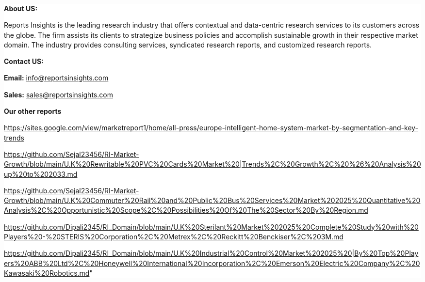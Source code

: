 <strong><strong>About US</strong>:</strong>

Reports Insights is the leading research industry that offers contextual and data-centric research services to its customers across the globe. The firm assists its clients to strategize business policies and accomplish sustainable growth in their respective market domain. The industry provides consulting services, syndicated research reports, and customized research reports.

<strong>Contact US:</strong>

<p class=><b>Email:</b> <a href=mailto:info@reportsinsights.com>info@reportsinsights.com</a></p>
<p class=><b>Sales:</b> <a href=mailto:sales@reportsinsights.com>sales@reportsinsights.com</a></p>

<strong>Our other reports</strong>

<a href=https://sites.google.com/view/marketreport1/home/all-press/europe-intelligent-home-system-market-by-segmentation-and-key-trends>https://sites.google.com/view/marketreport1/home/all-press/europe-intelligent-home-system-market-by-segmentation-and-key-trends</a>

<a href=https://github.com/Sejal23456/RI-Market-Growth/blob/main/U.K%20Rewritable%20PVC%20Cards%20Market%20|Trends%2C%20Growth%2C%20%26%20Analysis%20up%20to%202033.md>https://github.com/Sejal23456/RI-Market-Growth/blob/main/U.K%20Rewritable%20PVC%20Cards%20Market%20|Trends%2C%20Growth%2C%20%26%20Analysis%20up%20to%202033.md</a>

<a href=https://github.com/Sejal23456/RI-Market-Growth/blob/main/U.K%20Commuter%20Rail%20and%20Public%20Bus%20Services%20Market%202025%20Quantitative%20Analysis%2C%20Opportunistic%20Scope%2C%20Possibilities%20Of%20The%20Sector%20By%20Region.md>https://github.com/Sejal23456/RI-Market-Growth/blob/main/U.K%20Commuter%20Rail%20and%20Public%20Bus%20Services%20Market%202025%20Quantitative%20Analysis%2C%20Opportunistic%20Scope%2C%20Possibilities%20Of%20The%20Sector%20By%20Region.md</a>

<a href=https://github.com/Dipali2345/RI_Domain/blob/main/U.K%20Sterilant%20Market%202025%20Complete%20Study%20with%20Players%20-%20STERIS%20Corporation%2C%20Metrex%2C%20Reckitt%20Benckiser%2C%203M.md>https://github.com/Dipali2345/RI_Domain/blob/main/U.K%20Sterilant%20Market%202025%20Complete%20Study%20with%20Players%20-%20STERIS%20Corporation%2C%20Metrex%2C%20Reckitt%20Benckiser%2C%203M.md</a>

<a href=https://github.com/Dipali2345/RI_Domain/blob/main/U.K%20Industrial%20Control%20Market%202025%20|By%20Top%20Players%20ABB%20Ltd%2C%20Honeywell%20International%20Incorporation%2C%20Emerson%20Electric%20Company%2C%20Kawasaki%20Robotics.md>https://github.com/Dipali2345/RI_Domain/blob/main/U.K%20Industrial%20Control%20Market%202025%20|By%20Top%20Players%20ABB%20Ltd%2C%20Honeywell%20International%20Incorporation%2C%20Emerson%20Electric%20Company%2C%20Kawasaki%20Robotics.md</a>"
